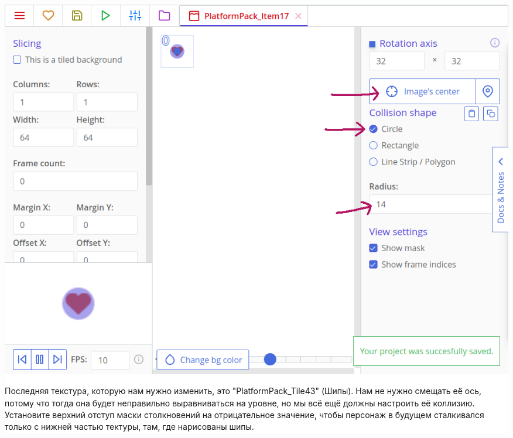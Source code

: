 ![Редактирование сердец](../../images/tutorials/tutPlatformer_07.png)

Последняя текстура, которую нам нужно изменить, это "PlatformPack_Tile43" (Шипы). Нам не нужно смещать её ось, потому что тогда она будет неправильно выравниваться на уровне, но мы всё ещё должны настроить её коллизию. Установите верхний отступ маски столкновений на отрицательное значение, чтобы персонаж в будущем сталкивался только с нижней частью тектуры, там, где нарисованы шипы.
